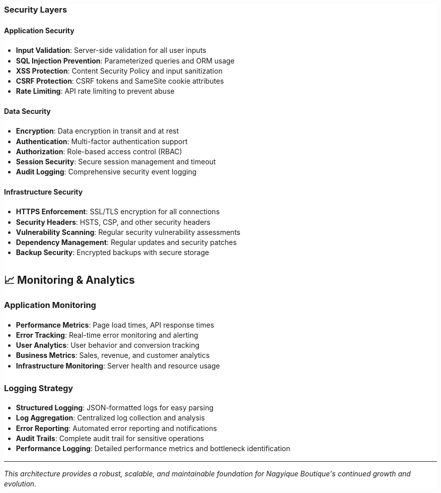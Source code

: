 ### **Security Layers**

#### **Application Security**
- **Input Validation**: Server-side validation for all user inputs
- **SQL Injection Prevention**: Parameterized queries and ORM usage
- **XSS Protection**: Content Security Policy and input sanitization
- **CSRF Protection**: CSRF tokens and SameSite cookie attributes
- **Rate Limiting**: API rate limiting to prevent abuse

#### **Data Security**
- **Encryption**: Data encryption in transit and at rest
- **Authentication**: Multi-factor authentication support
- **Authorization**: Role-based access control (RBAC)
- **Session Security**: Secure session management and timeout
- **Audit Logging**: Comprehensive security event logging

#### **Infrastructure Security**
- **HTTPS Enforcement**: SSL/TLS encryption for all connections
- **Security Headers**: HSTS, CSP, and other security headers
- **Vulnerability Scanning**: Regular security vulnerability assessments
- **Dependency Management**: Regular updates and security patches
- **Backup Security**: Encrypted backups with secure storage

## 📈 Monitoring & Analytics

### **Application Monitoring**
- **Performance Metrics**: Page load times, API response times
- **Error Tracking**: Real-time error monitoring and alerting
- **User Analytics**: User behavior and conversion tracking
- **Business Metrics**: Sales, revenue, and customer analytics
- **Infrastructure Monitoring**: Server health and resource usage

### **Logging Strategy**
- **Structured Logging**: JSON-formatted logs for easy parsing
- **Log Aggregation**: Centralized log collection and analysis
- **Error Reporting**: Automated error reporting and notifications
- **Audit Trails**: Complete audit trail for sensitive operations
- **Performance Logging**: Detailed performance metrics and bottleneck identification

---

*This architecture provides a robust, scalable, and maintainable foundation for Nagyique Boutique's continued growth and evolution.*
